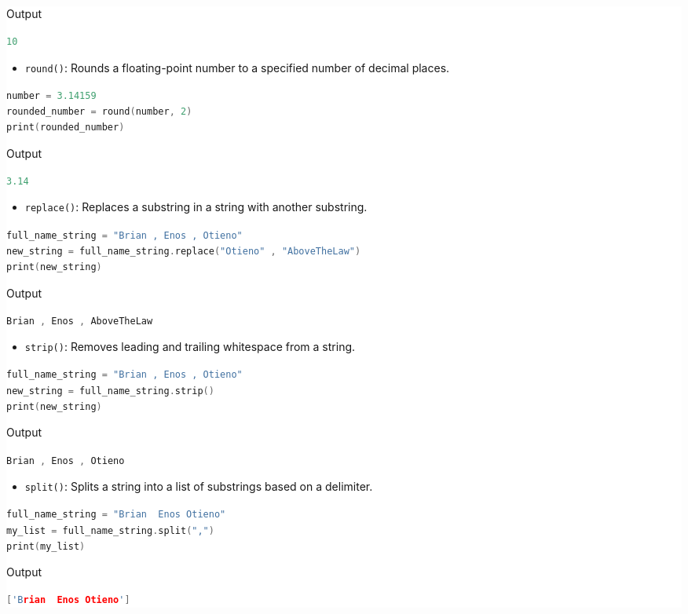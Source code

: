 Output

```c
10
```

* `round()`: Rounds a floating-point number to a specified number of decimal places.
    

```c
number = 3.14159
rounded_number = round(number, 2)
print(rounded_number)
```

Output

```c
3.14
```

* `replace()`: Replaces a substring in a string with another substring.
    

```c
full_name_string = "Brian , Enos , Otieno"
new_string = full_name_string.replace("Otieno" , "AboveTheLaw")
print(new_string)
```

Output

```c
Brian , Enos , AboveTheLaw
```

* `strip()`: Removes leading and trailing whitespace from a string.
    

```c
full_name_string = "Brian , Enos , Otieno"
new_string = full_name_string.strip()
print(new_string)
```

Output

```c
Brian , Enos , Otieno
```

* `split()`: Splits a string into a list of substrings based on a delimiter.
    

```c
full_name_string = "Brian  Enos Otieno"
my_list = full_name_string.split(",")
print(my_list)
```

Output

```c
['Brian  Enos Otieno']
```

